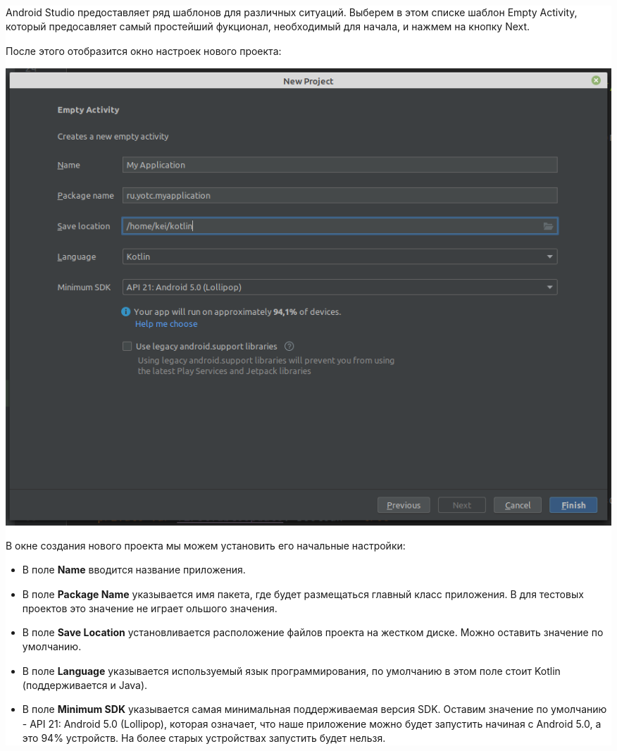 Android Studio предоставляет ряд шаблонов для различных ситуаций. Выберем в этом списке шаблон Empty Activity, который предосавляет самый простейший фукционал, необходимый для начала, и нажмем на кнопку Next.

После этого отобразится окно настроек нового проекта:

![](../img/04011.png)

В окне создания нового проекта мы можем установить его начальные настройки:

* В поле **Name** вводится название приложения.

* В поле **Package Name** указывается имя пакета, где будет размещаться главный класс приложения. В для тестовых проектов это значение не играет ольшого значения.

* В поле **Save Location** установливается расположение файлов проекта на жестком диске. Можно оставить значение по умолчанию.

* В поле **Language** указывается используемый язык программирования, по умолчанию в этом поле стоит Kotlin (поддерживается и Java).

* В поле **Minimum SDK** указывается самая минимальная поддерживаемая версия SDK. Оставим значение по умолчанию - API 21: Android 5.0 (Lollipop), которая означает, что наше приложение можно будет запустить начиная с Android 5.0, а это 94% устройств. На более старых устройствах запустить будет нельзя.
